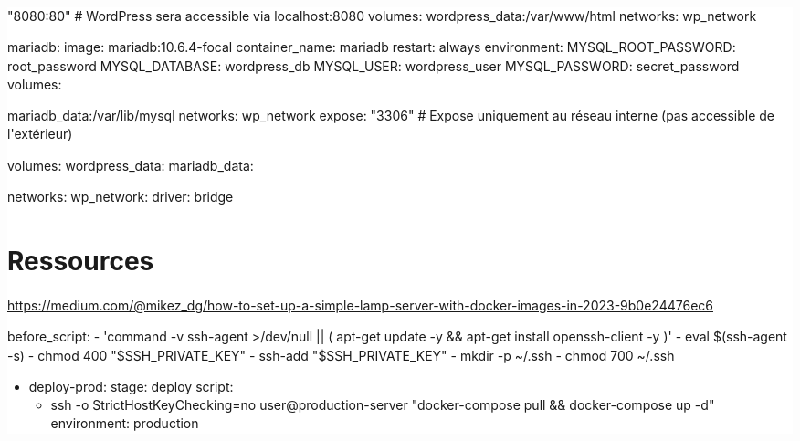 "8080:80" # WordPress sera accessible via localhost:8080
  volumes:
wordpress_data:/var/www/html
networks:
wp_network

  mariadb:
    image: mariadb:10.6.4-focal
    container_name: mariadb
    restart: always
    environment:
      MYSQL_ROOT_PASSWORD: root_password
      MYSQL_DATABASE: wordpress_db
      MYSQL_USER: wordpress_user
      MYSQL_PASSWORD: secret_password
    volumes:
      
mariadb_data:/var/lib/mysql
  networks:
wp_network
expose:
"3306" # Expose uniquement au réseau interne (pas accessible de l'extérieur)

volumes:
  wordpress_data:
  mariadb_data:

networks:
  wp_network:
    driver: bridge



# Ressources

https://medium.com/@mikez_dg/how-to-set-up-a-simple-lamp-server-with-docker-images-in-2023-9b0e24476ec6

before_script:
    - 'command -v ssh-agent >/dev/null || ( apt-get update -y && apt-get install openssh-client -y )'
    - eval $(ssh-agent -s)
    - chmod 400 "$SSH_PRIVATE_KEY"
    - ssh-add "$SSH_PRIVATE_KEY"
    - mkdir -p ~/.ssh
    - chmod 700 ~/.ssh
- deploy-prod:
  stage: deploy
  script:
    - ssh -o StrictHostKeyChecking=no user@production-server "docker-compose pull && docker-compose up -d"
  environment: production